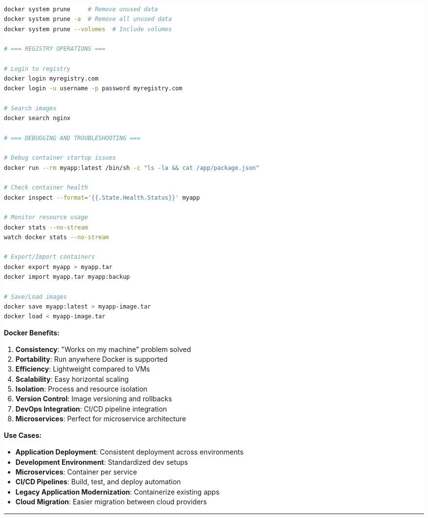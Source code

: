 ```bash
docker system prune     # Remove unused data
docker system prune -a  # Remove all unused data
docker system prune --volumes  # Include volumes

# === REGISTRY OPERATIONS ===

# Login to registry
docker login myregistry.com
docker login -u username -p password myregistry.com

# Search images
docker search nginx

# === DEBUGGING AND TROUBLESHOOTING ===

# Debug container startup issues
docker run --rm myapp:latest /bin/sh -c "ls -la && cat /app/package.json"

# Check container health
docker inspect --format='{{.State.Health.Status}}' myapp

# Monitor resource usage
docker stats --no-stream
watch docker stats --no-stream

# Export/Import containers
docker export myapp > myapp.tar
docker import myapp.tar myapp:backup

# Save/Load images
docker save myapp:latest > myapp-image.tar
docker load < myapp-image.tar
```

**Docker Benefits:**

1. **Consistency**: "Works on my machine" problem solved
2. **Portability**: Run anywhere Docker is supported
3. **Efficiency**: Lightweight compared to VMs
4. **Scalability**: Easy horizontal scaling
5. **Isolation**: Process and resource isolation
6. **Version Control**: Image versioning and rollbacks
7. **DevOps Integration**: CI/CD pipeline integration
8. **Microservices**: Perfect for microservice architecture

**Use Cases:**
- **Application Deployment**: Consistent deployment across environments
- **Development Environment**: Standardized dev setups
- **Microservices**: Container per service
- **CI/CD Pipelines**: Build, test, and deploy automation
- **Legacy Application Modernization**: Containerize existing apps
- **Cloud Migration**: Easier migration between cloud providers

---
